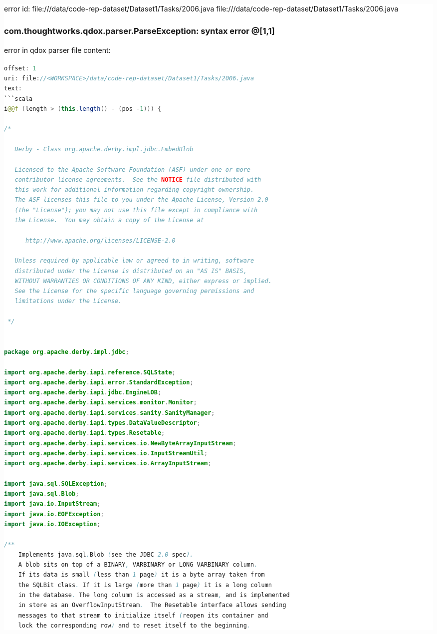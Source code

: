 error id: file://<WORKSPACE>/data/code-rep-dataset/Dataset1/Tasks/2006.java
file://<WORKSPACE>/data/code-rep-dataset/Dataset1/Tasks/2006.java
### com.thoughtworks.qdox.parser.ParseException: syntax error @[1,1]

error in qdox parser
file content:
```java
offset: 1
uri: file://<WORKSPACE>/data/code-rep-dataset/Dataset1/Tasks/2006.java
text:
```scala
i@@f (length > (this.length() - (pos -1))) {

/*

   Derby - Class org.apache.derby.impl.jdbc.EmbedBlob

   Licensed to the Apache Software Foundation (ASF) under one or more
   contributor license agreements.  See the NOTICE file distributed with
   this work for additional information regarding copyright ownership.
   The ASF licenses this file to you under the Apache License, Version 2.0
   (the "License"); you may not use this file except in compliance with
   the License.  You may obtain a copy of the License at

      http://www.apache.org/licenses/LICENSE-2.0

   Unless required by applicable law or agreed to in writing, software
   distributed under the License is distributed on an "AS IS" BASIS,
   WITHOUT WARRANTIES OR CONDITIONS OF ANY KIND, either express or implied.
   See the License for the specific language governing permissions and
   limitations under the License.

 */


package org.apache.derby.impl.jdbc;

import org.apache.derby.iapi.reference.SQLState;
import org.apache.derby.iapi.error.StandardException;
import org.apache.derby.iapi.jdbc.EngineLOB;
import org.apache.derby.iapi.services.monitor.Monitor;
import org.apache.derby.iapi.services.sanity.SanityManager;
import org.apache.derby.iapi.types.DataValueDescriptor;
import org.apache.derby.iapi.types.Resetable;
import org.apache.derby.iapi.services.io.NewByteArrayInputStream;
import org.apache.derby.iapi.services.io.InputStreamUtil;
import org.apache.derby.iapi.services.io.ArrayInputStream;

import java.sql.SQLException;
import java.sql.Blob;
import java.io.InputStream;
import java.io.EOFException;
import java.io.IOException;

/**
    Implements java.sql.Blob (see the JDBC 2.0 spec).
    A blob sits on top of a BINARY, VARBINARY or LONG VARBINARY column.
    If its data is small (less than 1 page) it is a byte array taken from
    the SQLBit class. If it is large (more than 1 page) it is a long column
    in the database. The long column is accessed as a stream, and is implemented
    in store as an OverflowInputStream.  The Resetable interface allows sending
    messages to that stream to initialize itself (reopen its container and
    lock the corresponding row) and to reset itself to the beginning. 
```
